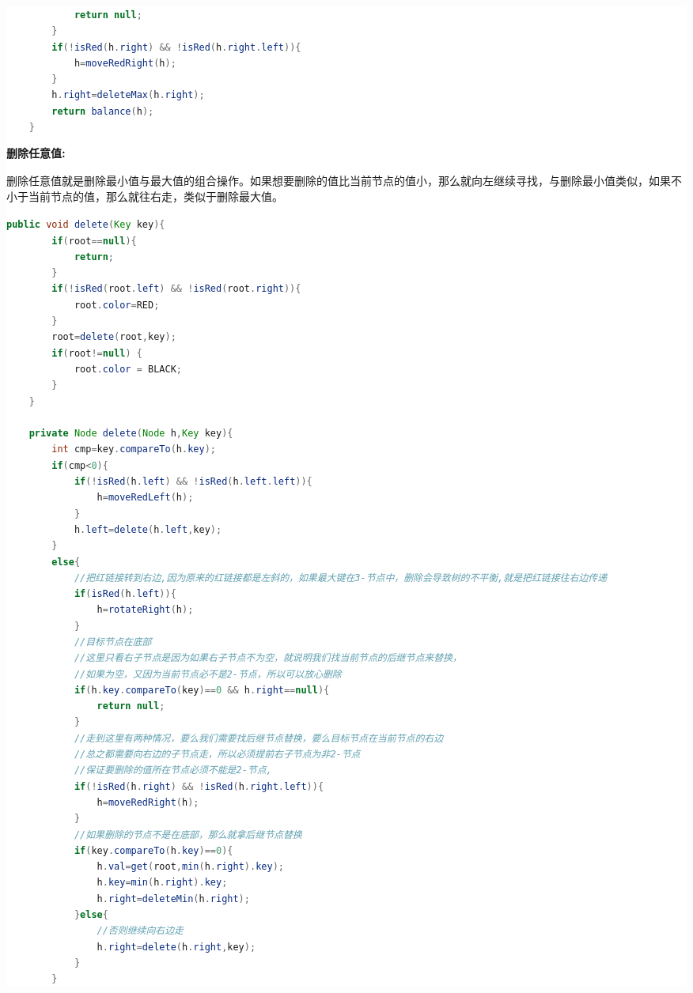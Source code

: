 ``` java "删除最大值"
            return null;
        }
        if(!isRed(h.right) && !isRed(h.right.left)){
            h=moveRedRight(h);
        }
        h.right=deleteMax(h.right);
        return balance(h);
    }

```

**删除任意值:**

删除任意值就是删除最小值与最大值的组合操作。如果想要删除的值比当前节点的值小，那么就向左继续寻找，与删除最小值类似，如果不小于当前节点的值，那么就往右走，类似于删除最大值。

``` java
public void delete(Key key){
        if(root==null){
            return;
        }
        if(!isRed(root.left) && !isRed(root.right)){
            root.color=RED;
        }
        root=delete(root,key);
        if(root!=null) {
            root.color = BLACK;
        }
    }

    private Node delete(Node h,Key key){
        int cmp=key.compareTo(h.key);
        if(cmp<0){
            if(!isRed(h.left) && !isRed(h.left.left)){
                h=moveRedLeft(h);
            }
            h.left=delete(h.left,key);
        }
        else{
            //把红链接转到右边,因为原来的红链接都是左斜的，如果最大键在3-节点中，删除会导致树的不平衡,就是把红链接往右边传递
            if(isRed(h.left)){
                h=rotateRight(h);
            }
            //目标节点在底部
            //这里只看右子节点是因为如果右子节点不为空，就说明我们找当前节点的后继节点来替换，
            //如果为空，又因为当前节点必不是2-节点，所以可以放心删除
            if(h.key.compareTo(key)==0 && h.right==null){
                return null;
            }
            //走到这里有两种情况，要么我们需要找后继节点替换，要么目标节点在当前节点的右边
            //总之都需要向右边的子节点走，所以必须提前右子节点为非2-节点
            //保证要删除的值所在节点必须不能是2-节点,
            if(!isRed(h.right) && !isRed(h.right.left)){
                h=moveRedRight(h);
            }
            //如果删除的节点不是在底部，那么就拿后继节点替换
            if(key.compareTo(h.key)==0){
                h.val=get(root,min(h.right).key);
                h.key=min(h.right).key;
                h.right=deleteMin(h.right);
            }else{
                //否则继续向右边走
                h.right=delete(h.right,key);
            }
        }
```